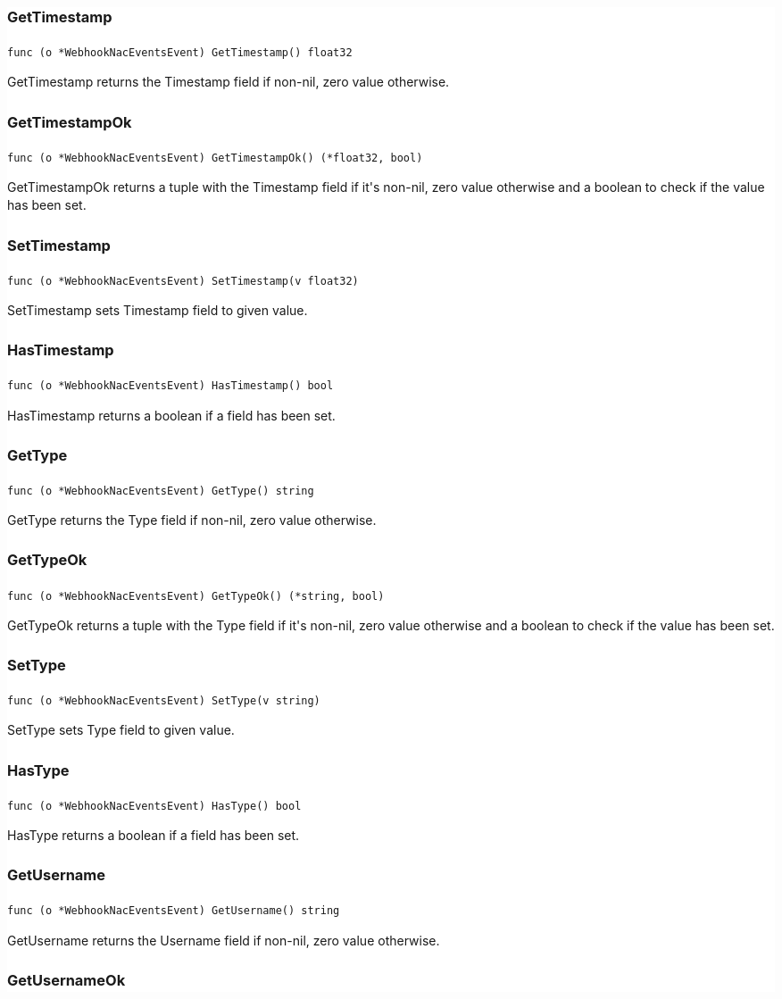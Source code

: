 ### GetTimestamp

`func (o *WebhookNacEventsEvent) GetTimestamp() float32`

GetTimestamp returns the Timestamp field if non-nil, zero value otherwise.

### GetTimestampOk

`func (o *WebhookNacEventsEvent) GetTimestampOk() (*float32, bool)`

GetTimestampOk returns a tuple with the Timestamp field if it's non-nil, zero value otherwise
and a boolean to check if the value has been set.

### SetTimestamp

`func (o *WebhookNacEventsEvent) SetTimestamp(v float32)`

SetTimestamp sets Timestamp field to given value.

### HasTimestamp

`func (o *WebhookNacEventsEvent) HasTimestamp() bool`

HasTimestamp returns a boolean if a field has been set.

### GetType

`func (o *WebhookNacEventsEvent) GetType() string`

GetType returns the Type field if non-nil, zero value otherwise.

### GetTypeOk

`func (o *WebhookNacEventsEvent) GetTypeOk() (*string, bool)`

GetTypeOk returns a tuple with the Type field if it's non-nil, zero value otherwise
and a boolean to check if the value has been set.

### SetType

`func (o *WebhookNacEventsEvent) SetType(v string)`

SetType sets Type field to given value.

### HasType

`func (o *WebhookNacEventsEvent) HasType() bool`

HasType returns a boolean if a field has been set.

### GetUsername

`func (o *WebhookNacEventsEvent) GetUsername() string`

GetUsername returns the Username field if non-nil, zero value otherwise.

### GetUsernameOk
